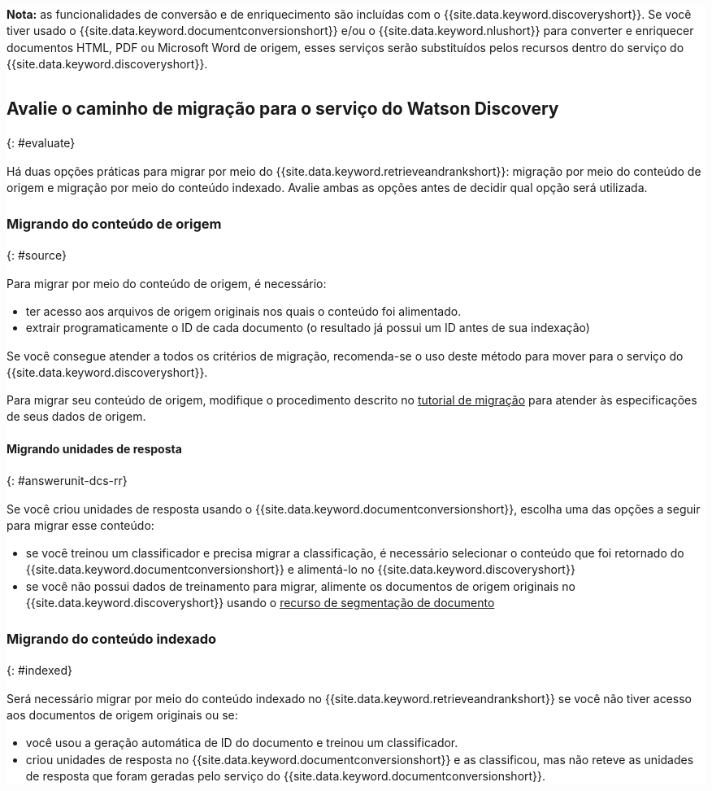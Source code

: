**Nota:** as funcionalidades de conversão e de enriquecimento são incluídas com o {{site.data.keyword.discoveryshort}}. Se você tiver usado o {{site.data.keyword.documentconversionshort}} e/ou o {{site.data.keyword.nlushort}} para converter e enriquecer documentos HTML, PDF ou Microsoft Word de origem, esses serviços serão substituídos pelos recursos dentro do serviço do {{site.data.keyword.discoveryshort}}.

## Avalie o caminho de migração para o serviço do Watson Discovery
{: #evaluate}

Há duas opções práticas para migrar por meio do {{site.data.keyword.retrieveandrankshort}}: migração por meio do conteúdo de origem e migração por meio do conteúdo indexado. Avalie ambas as opções antes de decidir qual opção será utilizada.

### Migrando do conteúdo de origem
{: #source}

Para migrar por meio do conteúdo de origem, é necessário:

-  ter acesso aos arquivos de origem originais nos quais o conteúdo foi alimentado.
-  extrair programaticamente o ID de cada documento (o resultado já possui um ID antes de sua indexação)

Se você consegue atender a todos os critérios de migração, recomenda-se o uso deste método para mover para o serviço do {{site.data.keyword.discoveryshort}}.

Para migrar seu conteúdo de origem, modifique o procedimento descrito no [tutorial de migração](/docs/services/discovery?topic=discovery-migrate-rnr#migrate-rnr) para atender às especificações de seus dados de origem.

#### Migrando unidades de resposta
{: #answerunit-dcs-rr}

Se você criou unidades de resposta usando o {{site.data.keyword.documentconversionshort}}, escolha uma das opções a seguir para migrar esse conteúdo:

-  se você treinou um classificador e precisa migrar a classificação, é necessário selecionar o conteúdo que foi retornado do {{site.data.keyword.documentconversionshort}} e alimentá-lo no {{site.data.keyword.discoveryshort}}
-  se você não possui dados de treinamento para migrar, alimente os documentos de origem originais no {{site.data.keyword.discoveryshort}} usando o [recurso de segmentação de documento](/docs/services/discovery?topic=discovery-configservice#doc-segmentation)

### Migrando do conteúdo indexado
{: #indexed}

Será necessário migrar por meio do conteúdo indexado no {{site.data.keyword.retrieveandrankshort}} se você não tiver acesso aos documentos de origem originais ou se:

- você usou a geração automática de ID do documento e treinou um classificador.
- criou unidades de resposta no {{site.data.keyword.documentconversionshort}} e as classificou, mas não reteve as unidades de resposta que foram geradas pelo serviço do {{site.data.keyword.documentconversionshort}}.

